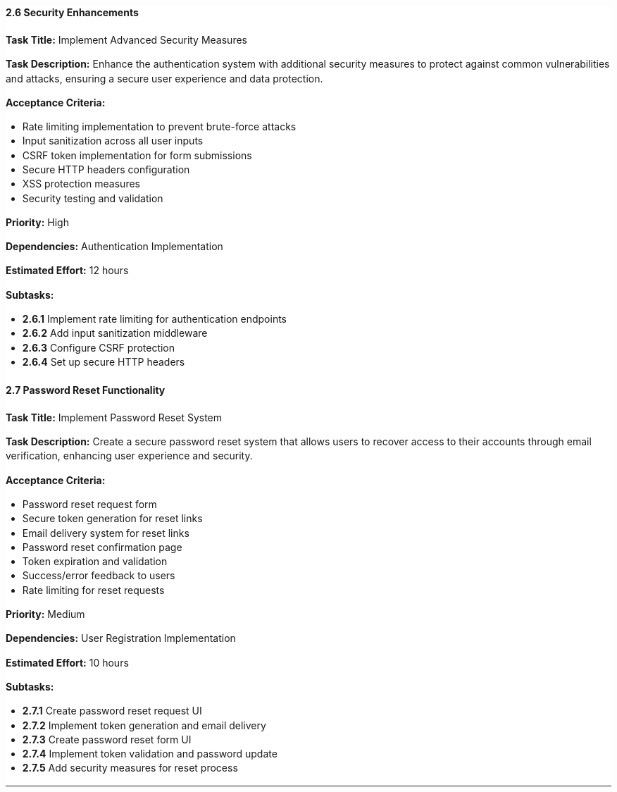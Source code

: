 #### 2.6 Security Enhancements

**Task Title:** Implement Advanced Security Measures

**Task Description:** Enhance the authentication system with additional security measures to protect against common vulnerabilities and attacks, ensuring a secure user experience and data protection.

**Acceptance Criteria:**
- Rate limiting implementation to prevent brute-force attacks
- Input sanitization across all user inputs
- CSRF token implementation for form submissions
- Secure HTTP headers configuration
- XSS protection measures
- Security testing and validation

**Priority:** High

**Dependencies:** Authentication Implementation

**Estimated Effort:** 12 hours

**Subtasks:**
- **2.6.1** Implement rate limiting for authentication endpoints
- **2.6.2** Add input sanitization middleware
- **2.6.3** Configure CSRF protection
- **2.6.4** Set up secure HTTP headers

#### 2.7 Password Reset Functionality

**Task Title:** Implement Password Reset System

**Task Description:** Create a secure password reset system that allows users to recover access to their accounts through email verification, enhancing user experience and security.

**Acceptance Criteria:**
- Password reset request form
- Secure token generation for reset links
- Email delivery system for reset links
- Password reset confirmation page
- Token expiration and validation
- Success/error feedback to users
- Rate limiting for reset requests

**Priority:** Medium

**Dependencies:** User Registration Implementation

**Estimated Effort:** 10 hours

**Subtasks:**
- **2.7.1** Create password reset request UI
- **2.7.2** Implement token generation and email delivery
- **2.7.3** Create password reset form UI
- **2.7.4** Implement token validation and password update
- **2.7.5** Add security measures for reset process

---
